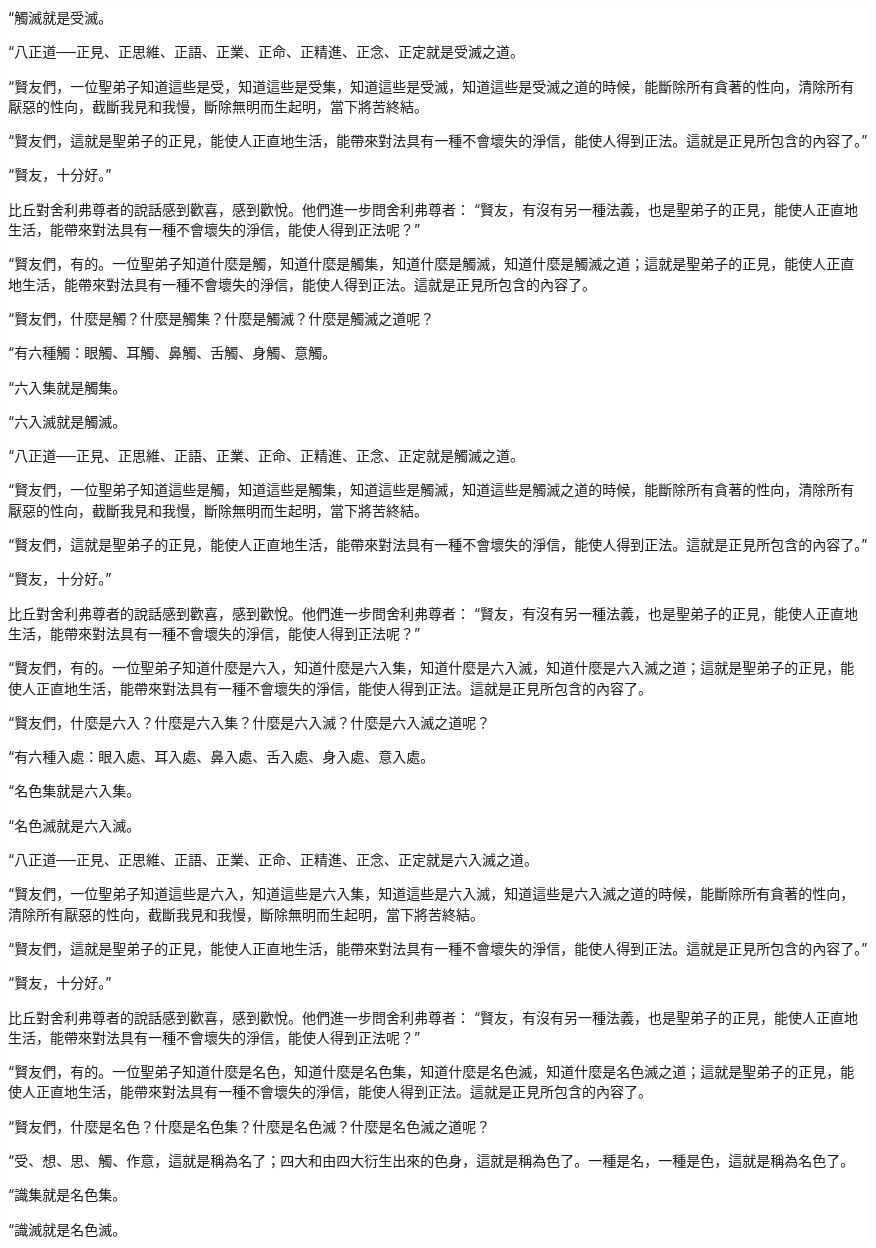 “觸滅就是受滅。

“八正道──正見、正思維、正語、正業、正命、正精進、正念、正定就是受滅之道。

“賢友們，一位聖弟子知道這些是受，知道這些是受集，知道這些是受滅，知道這些是受滅之道的時候，能斷除所有貪著的性向，清除所有厭惡的性向，截斷我見和我慢，斷除無明而生起明，當下將苦終結。

“賢友們，這就是聖弟子的正見，能使人正直地生活，能帶來對法具有一種不會壞失的淨信，能使人得到正法。這就是正見所包含的內容了。”

“賢友，十分好。” 

比丘對舍利弗尊者的說話感到歡喜，感到歡悅。他們進一步問舍利弗尊者： “賢友，有沒有另一種法義，也是聖弟子的正見，能使人正直地生活，能帶來對法具有一種不會壞失的淨信，能使人得到正法呢？”

“賢友們，有的。一位聖弟子知道什麼是觸，知道什麼是觸集，知道什麼是觸滅，知道什麼是觸滅之道；這就是聖弟子的正見，能使人正直地生活，能帶來對法具有一種不會壞失的淨信，能使人得到正法。這就是正見所包含的內容了。

“賢友們，什麼是觸？什麼是觸集？什麼是觸滅？什麼是觸滅之道呢？

“有六種觸：眼觸、耳觸、鼻觸、舌觸、身觸、意觸。

“六入集就是觸集。

“六入滅就是觸滅。

“八正道──正見、正思維、正語、正業、正命、正精進、正念、正定就是觸滅之道。

“賢友們，一位聖弟子知道這些是觸，知道這些是觸集，知道這些是觸滅，知道這些是觸滅之道的時候，能斷除所有貪著的性向，清除所有厭惡的性向，截斷我見和我慢，斷除無明而生起明，當下將苦終結。

“賢友們，這就是聖弟子的正見，能使人正直地生活，能帶來對法具有一種不會壞失的淨信，能使人得到正法。這就是正見所包含的內容了。”

“賢友，十分好。” 

比丘對舍利弗尊者的說話感到歡喜，感到歡悅。他們進一步問舍利弗尊者： “賢友，有沒有另一種法義，也是聖弟子的正見，能使人正直地生活，能帶來對法具有一種不會壞失的淨信，能使人得到正法呢？”

“賢友們，有的。一位聖弟子知道什麼是六入，知道什麼是六入集，知道什麼是六入滅，知道什麼是六入滅之道；這就是聖弟子的正見，能使人正直地生活，能帶來對法具有一種不會壞失的淨信，能使人得到正法。這就是正見所包含的內容了。

“賢友們，什麼是六入？什麼是六入集？什麼是六入滅？什麼是六入滅之道呢？

“有六種入處：眼入處、耳入處、鼻入處、舌入處、身入處、意入處。

“名色集就是六入集。

“名色滅就是六入滅。

“八正道──正見、正思維、正語、正業、正命、正精進、正念、正定就是六入滅之道。

“賢友們，一位聖弟子知道這些是六入，知道這些是六入集，知道這些是六入滅，知道這些是六入滅之道的時候，能斷除所有貪著的性向，清除所有厭惡的性向，截斷我見和我慢，斷除無明而生起明，當下將苦終結。

“賢友們，這就是聖弟子的正見，能使人正直地生活，能帶來對法具有一種不會壞失的淨信，能使人得到正法。這就是正見所包含的內容了。”

“賢友，十分好。” 

比丘對舍利弗尊者的說話感到歡喜，感到歡悅。他們進一步問舍利弗尊者： “賢友，有沒有另一種法義，也是聖弟子的正見，能使人正直地生活，能帶來對法具有一種不會壞失的淨信，能使人得到正法呢？”

“賢友們，有的。一位聖弟子知道什麼是名色，知道什麼是名色集，知道什麼是名色滅，知道什麼是名色滅之道；這就是聖弟子的正見，能使人正直地生活，能帶來對法具有一種不會壞失的淨信，能使人得到正法。這就是正見所包含的內容了。

“賢友們，什麼是名色？什麼是名色集？什麼是名色滅？什麼是名色滅之道呢？

“受、想、思、觸、作意，這就是稱為名了；四大和由四大衍生出來的色身，這就是稱為色了。一種是名，一種是色，這就是稱為名色了。

“識集就是名色集。

“識滅就是名色滅。

